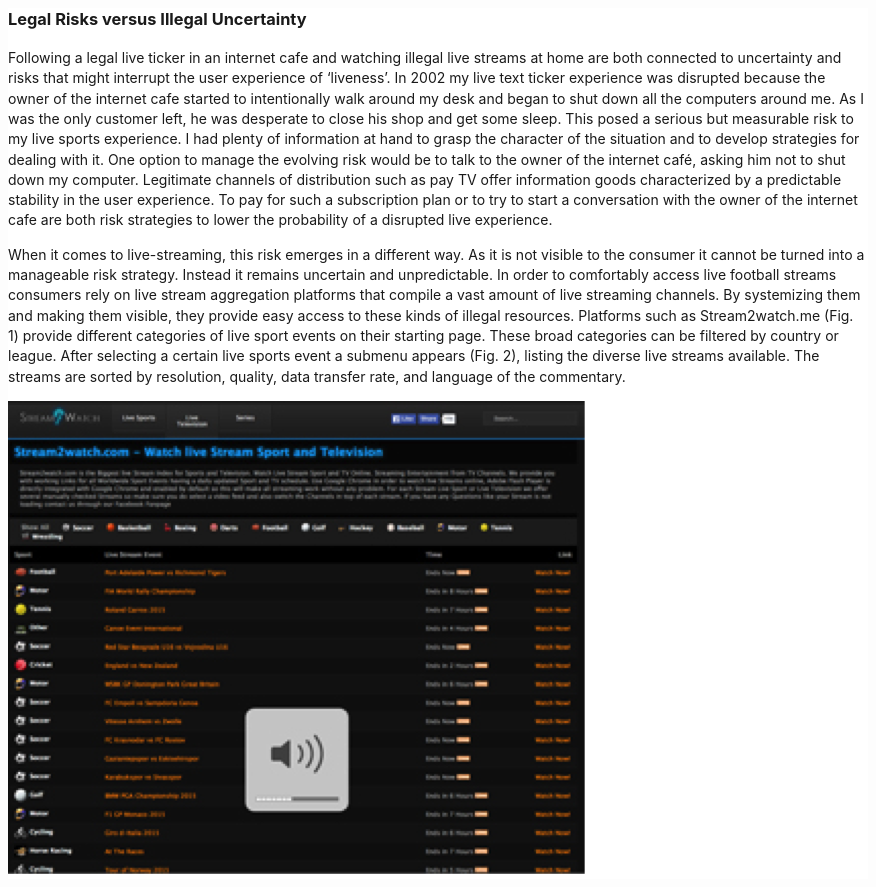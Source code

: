 ### Legal Risks versus Illegal Uncertainty

Following a legal live ticker in an internet cafe and watching illegal
live streams at home are both connected to uncertainty and risks that
might interrupt the user experience of ‘liveness’. In 2002 my live text
ticker experience was disrupted because the owner of the internet cafe
started to intentionally walk around my desk and began to shut down all
the computers around me. As I was the only customer left, he was
desperate to close his shop and get some sleep. This posed a serious but
measurable risk to my live sports experience. I had plenty of
information at hand to grasp the character of the situation and to
develop strategies for dealing with it. One option to manage the
evolving risk would be to talk to the owner of the internet café, asking
him not to shut down my computer. Legitimate channels of distribution
such as pay TV offer information goods characterized by a predictable
stability in the user experience. To pay for such a subscription plan or
to try to start a conversation with the owner of the internet cafe are
both risk strategies to lower the probability of a disrupted live
experience.

When it comes to live-streaming, this risk emerges in a different way.
As it is not visible to the consumer it cannot be turned into a
manageable risk strategy. Instead it remains uncertain and
unpredictable. In order to comfortably access live football streams
consumers rely on live stream aggregation platforms that compile a vast
amount of live streaming channels. By systemizing them and making them
visible, they provide easy access to these kinds of illegal resources.
Platforms such as Stream2watch.me (Fig. 1) provide different categories
of live sport events on their starting page. These broad categories can
be filtered by country or league. After selecting a certain live sports
event a submenu appears (Fig. 2), listing the diverse live streams
available. The streams are sorted by resolution, quality, data transfer
rate, and language of the commentary.

![](imgs/Hoof-Image1.png)
